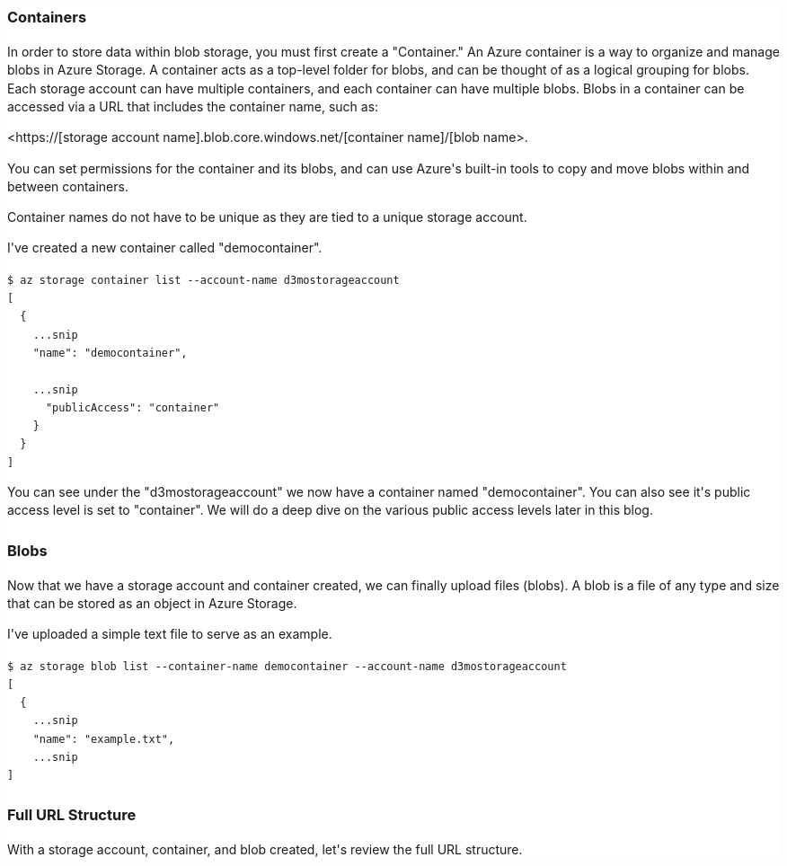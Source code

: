 ### Containers

In order to store data within blob storage, you must first create a "Container." An Azure container is a way to organize and manage blobs in Azure Storage. A container acts as a top-level folder for blobs, and can be thought of as a logical grouping for blobs. Each storage account can have multiple containers, and each container can have multiple blobs. Blobs in a container can be accessed via a URL that includes the container name, such as:

<https://[storage account name].blob.core.windows.net/[container name]/[blob name>. 

You can set permissions for the container and its blobs, and can use Azure's built-in tools to copy and move blobs within and between containers.

Container names do not have to be unique as they are tied to a unique storage account. 

I've created a new container called "democontainer".

```
$ az storage container list --account-name d3mostorageaccount
[
  {
    ...snip
    "name": "democontainer",

	...snip
      "publicAccess": "container"
    }
  }
]
```

You can see under the "d3mostorageaccount" we now have a container named "democontainer". You can also see it's public access level is set to "container". We will do a deep dive on the various public access levels later in this blog.

### Blobs

Now that we have a storage account and container created, we can finally upload files (blobs). A blob is a file of any type and size that can be stored as an object in Azure Storage. 

I've uploaded a simple text file to serve as an example.

```
$ az storage blob list --container-name democontainer --account-name d3mostorageaccount
[
  {
	...snip
    "name": "example.txt",
	...snip
]
```

### Full URL Structure

With a storage account, container, and blob created, let's review the full URL structure.
